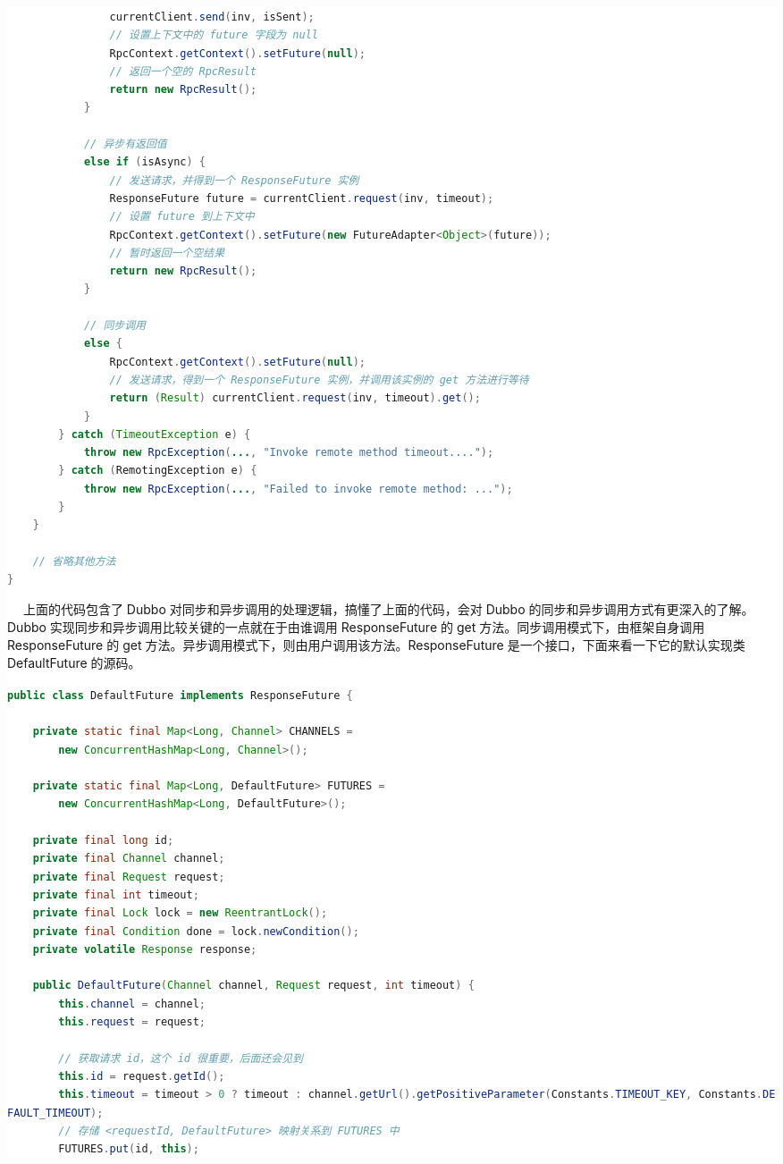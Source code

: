 ```java
                currentClient.send(inv, isSent);
                // 设置上下文中的 future 字段为 null
                RpcContext.getContext().setFuture(null);
                // 返回一个空的 RpcResult
                return new RpcResult();
            } 

            // 异步有返回值
            else if (isAsync) {
                // 发送请求，并得到一个 ResponseFuture 实例
                ResponseFuture future = currentClient.request(inv, timeout);
                // 设置 future 到上下文中
                RpcContext.getContext().setFuture(new FutureAdapter<Object>(future));
                // 暂时返回一个空结果
                return new RpcResult();
            } 

            // 同步调用
            else {
                RpcContext.getContext().setFuture(null);
                // 发送请求，得到一个 ResponseFuture 实例，并调用该实例的 get 方法进行等待
                return (Result) currentClient.request(inv, timeout).get();
            }
        } catch (TimeoutException e) {
            throw new RpcException(..., "Invoke remote method timeout....");
        } catch (RemotingException e) {
            throw new RpcException(..., "Failed to invoke remote method: ...");
        }
    }
    
    // 省略其他方法
}
```
&emsp; 上面的代码包含了 Dubbo 对同步和异步调用的处理逻辑，搞懂了上面的代码，会对 Dubbo 的同步和异步调用方式有更深入的了解。Dubbo 实现同步和异步调用比较关键的一点就在于由谁调用 ResponseFuture 的 get 方法。同步调用模式下，由框架自身调用 ResponseFuture 的 get 方法。异步调用模式下，则由用户调用该方法。ResponseFuture 是一个接口，下面来看一下它的默认实现类 DefaultFuture 的源码。  

```java
public class DefaultFuture implements ResponseFuture {
    
    private static final Map<Long, Channel> CHANNELS = 
        new ConcurrentHashMap<Long, Channel>();

    private static final Map<Long, DefaultFuture> FUTURES = 
        new ConcurrentHashMap<Long, DefaultFuture>();
    
    private final long id;
    private final Channel channel;
    private final Request request;
    private final int timeout;
    private final Lock lock = new ReentrantLock();
    private final Condition done = lock.newCondition();
    private volatile Response response;
    
    public DefaultFuture(Channel channel, Request request, int timeout) {
        this.channel = channel;
        this.request = request;
        
        // 获取请求 id，这个 id 很重要，后面还会见到
        this.id = request.getId();
        this.timeout = timeout > 0 ? timeout : channel.getUrl().getPositiveParameter(Constants.TIMEOUT_KEY, Constants.DEFAULT_TIMEOUT);
        // 存储 <requestId, DefaultFuture> 映射关系到 FUTURES 中
        FUTURES.put(id, this);
```